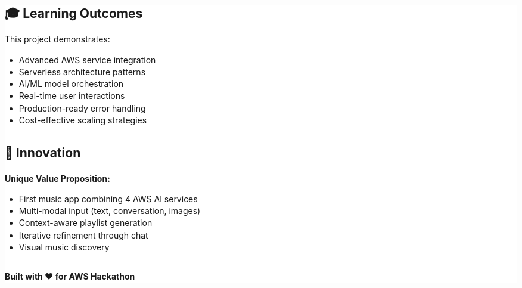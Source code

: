 ## 🎓 Learning Outcomes

This project demonstrates:
- Advanced AWS service integration
- Serverless architecture patterns
- AI/ML model orchestration
- Real-time user interactions
- Production-ready error handling
- Cost-effective scaling strategies

## 🌟 Innovation

**Unique Value Proposition:**
- First music app combining 4 AWS AI services
- Multi-modal input (text, conversation, images)
- Context-aware playlist generation
- Iterative refinement through chat
- Visual music discovery

---

**Built with ❤️ for AWS Hackathon**
